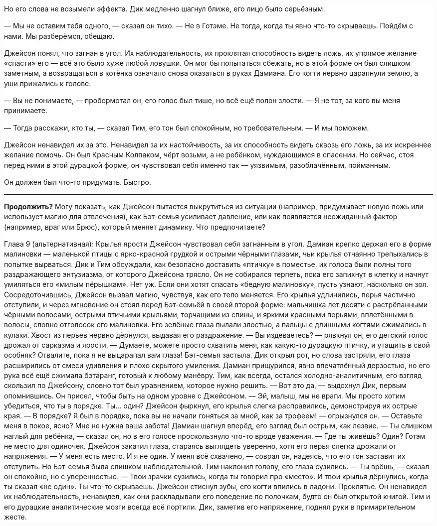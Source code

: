Но его слова не возымели эффекта. Дик медленно шагнул ближе, его лицо было серьёзным.

— Мы не оставим тебя одного, — сказал он тихо. — Не в Готэме. Не тогда, когда ты явно что-то скрываешь. Пойдём с нами. Мы разберёмся, обещаю.

Джейсон понял, что загнан в угол. Их наблюдательность, их проклятая способность видеть ложь, их упрямое желание «спасти» его — всё это было хуже любой ловушки. Он мог бы попытаться сбежать, но в этой форме он был слишком заметным, а возвращаться в котёнка означало снова оказаться в руках Дамиана. Его когти нервно царапнули землю, а уши прижались к голове.

— Вы не понимаете, — пробормотал он, его голос был тише, но всё ещё полон злости. — Я не тот, за кого вы меня принимаете.

— Тогда расскажи, кто ты, — сказал Тим, его тон был спокойным, но требовательным. — И мы поможем.

Джейсон ненавидел их за это. Ненавидел за их настойчивость, за их способность видеть сквозь его ложь, за их искреннее желание помочь. Он был Красным Колпаком, чёрт возьми, а не ребёнком, нуждающимся в спасении. Но сейчас, стоя перед ними в этой дурацкой форме, он чувствовал себя именно так — уязвимым, разоблачённым, пойманным.

Он должен был что-то придумать. Быстро.

---

**Продолжить?** Могу показать, как Джейсон пытается выкрутиться из ситуации (например, придумывает новую ложь или использует магию для отвлечения), как Бэт-семья усиливает давление, или как появляется неожиданный фактор (например, враг или Брюс), который меняет динамику. Что предпочитаете?

Глава 9 (альтернативная): Крылья ярости
Джейсон чувствовал себя загнанным в угол. Дамиан крепко держал его в форме малиновки — маленькой птицы с ярко-красной грудкой и острыми чёрными глазами, чьи крылья отчаянно трепыхались в попытке вырваться. Дик и Тим обсуждали, как безопасно доставить «птичку» в поместье, их голоса были полны того раздражающего энтузиазма, от которого Джейсона трясло. Он не собирался терпеть, пока его запихнут в клетку и начнут умиляться его «милым пёрышкам». Нет уж. Если они хотят спасать «бедную малиновку», пусть узнают, насколько он зол.
Сосредоточившись, Джейсон вызвал магию, чувствуя, как его тело меняется. Его крылья удлинились, перья частично отступили, и через мгновение он стоял перед Бэт-семьёй в своей второй форме: мальчишка лет десяти с растрёпанными чёрными волосами, острыми птичьими крыльями, торчащими из спины, и яркими красными перьями, вплетёнными в волосы, словно отголосок его малиновки. Его зелёные глаза пылали злостью, а пальцы с длинными когтями сжимались в кулаки. Хвост из перьев нервно дёрнулся, выдавая его раздражение.
— Вы издеваетесь? — рявкнул он, его детский голос дрожал от сарказма и ярости. — Думаете, можете просто схватить меня, как какую-то дурацкую птичку, и утащить в свой особняк? Отвалите, пока я не выцарапал вам глаза!
Бэт-семья застыла. Дик открыл рот, но слова застряли, его глаза расширились от смеси удивления и плохо скрытого умиления. Дамиан прищурился, явно впечатлённый дерзостью, но его рука всё ещё сжимала бэтаранг, готовый к любому манёвру. Тим, как всегда, остался холодно-аналитичным, его взгляд скользил по Джейсону, словно тот был уравнением, которое нужно решить.
— Вот это да, — выдохнул Дик, первым опомнившись. Он присел, чтобы быть на одном уровне с Джейсоном. — Эй, малыш, мы не враги. Мы просто хотим убедиться, что ты в порядке. Ты… один?
Джейсон фыркнул, его крылья слегка расправились, демонстрируя их острые края.
— В порядке? Я был в порядке, пока вы не начали гоняться за мной, как за трофеем! — огрызнулся он. — Оставьте меня в покое, ясно? Мне не нужна ваша забота!
Дамиан шагнул вперёд, его взгляд был острым, как лезвие.
— Ты слишком наглый для ребёнка, — сказал он, но в его голосе проскользнуло что-то вроде уважения. — Где ты живёшь? Один? Готэм не место для одиночек.
Джейсон закатил глаза, стараясь выглядеть уверенно, хотя его перья слегка дрожали от напряжения.
— У меня есть место. И я не один. У меня всё схвачено, — соврал он, надеясь, что его тон заставит их отступить.
Но Бэт-семья была слишком наблюдательной. Тим наклонил голову, его глаза сузились.
— Ты врёшь, — сказал он спокойно, но с уверенностью. — Твои зрачки сузились, когда ты говорил про «место». И твои крылья дёрнулись, когда ты сказал «не один». Ты что-то скрываешь.
Джейсон стиснул зубы, его когти впились в ладони. Проклятье. Он ненавидел их наблюдательность, ненавидел, как они раскладывали его поведение по полочкам, будто он был открытой книгой. Тим и его дурацкие аналитические мозги всегда всё портили. Дик, заметив его напряжение, поднял руки в примирительном жесте.